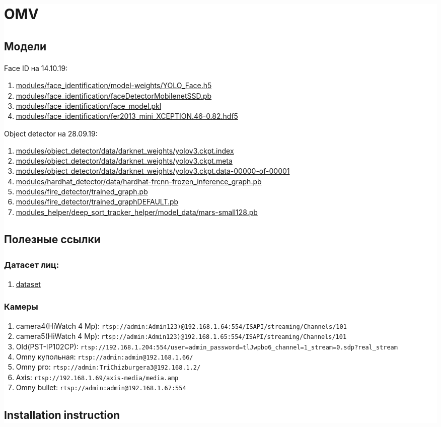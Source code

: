 # OMV

## Модели

Face ID на 14.10.19:
1. [modules/face_identification/model-weights/YOLO_Face.h5](https://drive.google.com/open?id=1oMw2gF0Q6JQy_4Sa6tMypBBQ4CEoD7eR)
1. [modules/face_identification/faceDetectorMobilenetSSD.pb](https://drive.google.com/open?id=1PnPqeV1mKr_OqnJNj8190MHCCMiRLSen)
1. [modules/face_identification/face_model.pkl](https://drive.google.com/open?id=1ZXzrZtdcPUNX4pByPv80Dos-bKZowVEg)
1. [modules/face_identification/fer2013_mini_XCEPTION.46-0.82.hdf5](https://drive.google.com/open?id=1k3DGVcm9MalWNmnYb6ijIjFjsrB2qQgS)

Object detector на 28.09.19:
1. [modules/object_detector/data/darknet_weights/yolov3.ckpt.index](https://drive.google.com/open?id=1sAvRsQ8XOT9rboUb54CA17OX7jyxtHNm)
1. [modules/object_detector/data/darknet_weights/yolov3.ckpt.meta](https://drive.google.com/open?id=1WFc9252CTsaycAEBvs0uLDTU5NXo0_61)
1. [modules/object_detector/data/darknet_weights/yolov3.ckpt.data-00000-of-00001](https://drive.google.com/open?id=1OrZVHms6iBZ47NTCTBxtjrVKSTsUGVAd)
1. [modules/hardhat_detector/data/hardhat-frcnn-frozen_inference_graph.pb](https://drive.google.com/open?id=1o0tJK8VnqQTvEBckLGba6LJBAsectQXM)
1. [modules/fire_detector/trained_graph.pb](https://drive.google.com/open?id=1IjOQNt9-uwI59wZo_SJCc1M1pvk_H7sc)
1. [modules/fire_detector/trained_graphDEFAULT.pb](https://drive.google.com/open?id=1kd7qxJAhWUXP7bR8HXkJMauyjt0yVys2)
1. [modules_helper/deep_sort_tracker_helper/model_data/mars-small128.pb](https://drive.google.com/open?id=1GQ3mxpgVqEsoIpqUvxsJFnRxVN2lWBpG)

## Полезные ссылки

### Датасет лиц:

1. [dataset](https://drive.google.com/open?id=1EpcCvKGJ7YpdqxY3M7jkaG9MM6CSAhjt)

### Камеры

1. camera4(HiWatch 4 Mp): `rtsp://admin:Admin123)@192.168.1.64:554/ISAPI/streaming/Channels/101`
1. camera5(HiWatch 4 Mp): `rtsp://admin:Admin123)@192.168.1.65:554/ISAPI/streaming/Channels/101`
1. Old(PST-IP102CP): `rtsp://192.168.1.204:554/user=admin_password=tlJwpbo6_channel=1_stream=0.sdp?real_stream`
1. Omny купольная: `rtsp://admin:admin@192.168.1.66/`
1. Omny pro: `rtsp://admin:TriChizburgera3@192.168.1.2/`
1. Axis: `rtsp://192.168.1.69/axis-media/media.amp`
1. Omny bullet: `rtsp://admin:admin@192.168.1.67:554`

## Installation instruction  
